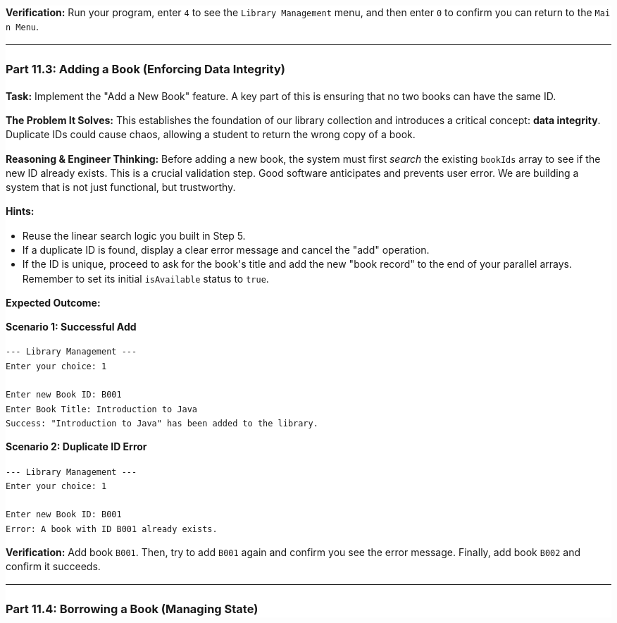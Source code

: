 **Verification:**
Run your program, enter `4` to see the `Library Management` menu, and then enter `0` to confirm you can return to the `Main Menu`.

---

### Part 11.3: Adding a Book (Enforcing Data Integrity)

**Task:** Implement the "Add a New Book" feature. A key part of this is ensuring that no two books can have the same ID.

**The Problem It Solves:** This establishes the foundation of our library collection and introduces a critical concept: **data integrity**. Duplicate IDs could cause chaos, allowing a student to return the wrong copy of a book.

**Reasoning & Engineer Thinking:**
Before adding a new book, the system must first _search_ the existing `bookIds` array to see if the new ID already exists. This is a crucial validation step. Good software anticipates and prevents user error. We are building a system that is not just functional, but trustworthy.

**Hints:**

- Reuse the linear search logic you built in Step 5.
- If a duplicate ID is found, display a clear error message and cancel the "add" operation.
- If the ID is unique, proceed to ask for the book's title and add the new "book record" to the end of your parallel arrays. Remember to set its initial `isAvailable` status to `true`.

**Expected Outcome:**

**Scenario 1: Successful Add**

```console
--- Library Management ---
Enter your choice: 1

Enter new Book ID: B001
Enter Book Title: Introduction to Java
Success: "Introduction to Java" has been added to the library.
```

**Scenario 2: Duplicate ID Error**

```console
--- Library Management ---
Enter your choice: 1

Enter new Book ID: B001
Error: A book with ID B001 already exists.
```

**Verification:**
Add book `B001`. Then, try to add `B001` again and confirm you see the error message. Finally, add book `B002` and confirm it succeeds.

---

### Part 11.4: Borrowing a Book (Managing State)
